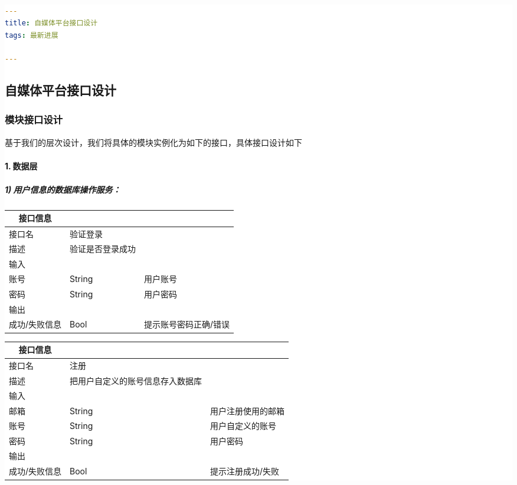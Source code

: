 ```yaml
---
title: 自媒体平台接口设计
tags: 最新进展

---
```


## 自媒体平台接口设计

### 模块接口设计

基于我们的层次设计，我们将具体的模块实例化为如下的接口，具体接口设计如下

#### **1.** **数据层**

 

##### 1)   用户信息的数据库操作服务：

| 接口信息      |                  |                       |
| ------------- | ---------------- | --------------------- |
| 接口名        | 验证登录         |                       |
| 描述          | 验证是否登录成功 |                       |
| 输入          |                  |                       |
| 账号          | String           | 用户账号              |
| 密码          | String           | 用户密码              |
| 输出          |                  |                       |
| 成功/失败信息 | Bool             | 提示账号密码正确/错误 |

 

 

| 接口信息      |                                  |                    |
| ------------- | -------------------------------- | ------------------ |
| 接口名        | 注册                             |                    |
| 描述          | 把用户自定义的账号信息存入数据库 |                    |
| 输入          |                                  |                    |
| 邮箱          | String                           | 用户注册使用的邮箱 |
| 账号          | String                           | 用户自定义的账号   |
| 密码          | String                           | 用户密码           |
| 输出          |                                  |                    |
| 成功/失败信息 | Bool                             | 提示注册成功/失败  |
